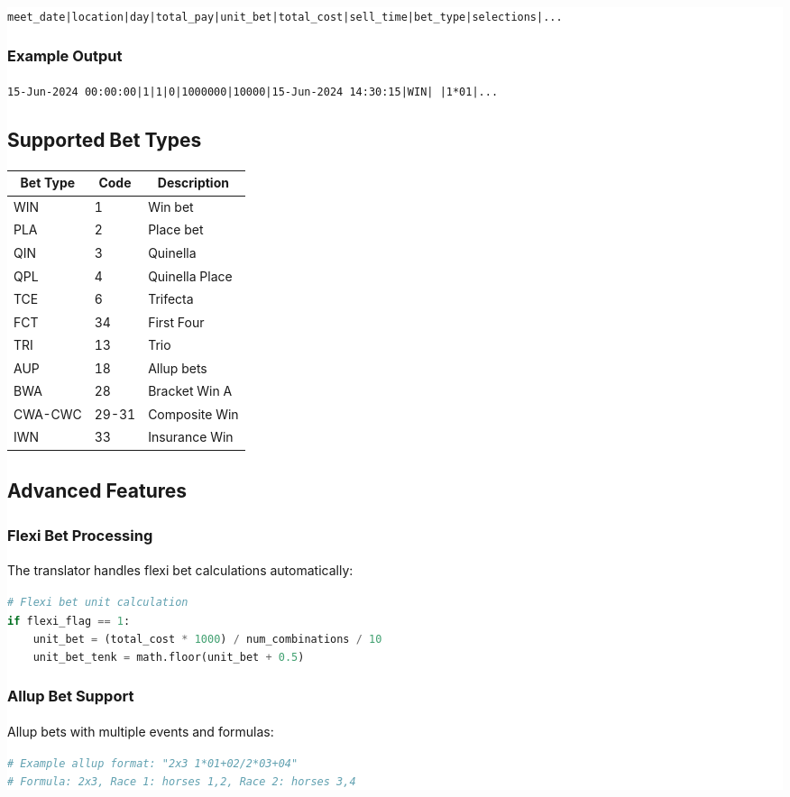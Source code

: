 ```
meet_date|location|day|total_pay|unit_bet|total_cost|sell_time|bet_type|selections|...
```

### Example Output

```
15-Jun-2024 00:00:00|1|1|0|1000000|10000|15-Jun-2024 14:30:15|WIN| |1*01|...
```

## Supported Bet Types

| Bet Type | Code | Description |
|----------|------|-------------|
| WIN | 1 | Win bet |
| PLA | 2 | Place bet |
| QIN | 3 | Quinella |
| QPL | 4 | Quinella Place |
| TCE | 6 | Trifecta |
| FCT | 34 | First Four |
| TRI | 13 | Trio |
| AUP | 18 | Allup bets |
| BWA | 28 | Bracket Win A |
| CWA-CWC | 29-31 | Composite Win |
| IWN | 33 | Insurance Win |

## Advanced Features

### Flexi Bet Processing

The translator handles flexi bet calculations automatically:

```python
# Flexi bet unit calculation
if flexi_flag == 1:
    unit_bet = (total_cost * 1000) / num_combinations / 10
    unit_bet_tenk = math.floor(unit_bet + 0.5)
```

### Allup Bet Support

Allup bets with multiple events and formulas:

```python
# Example allup format: "2x3 1*01+02/2*03+04"
# Formula: 2x3, Race 1: horses 1,2, Race 2: horses 3,4
```
